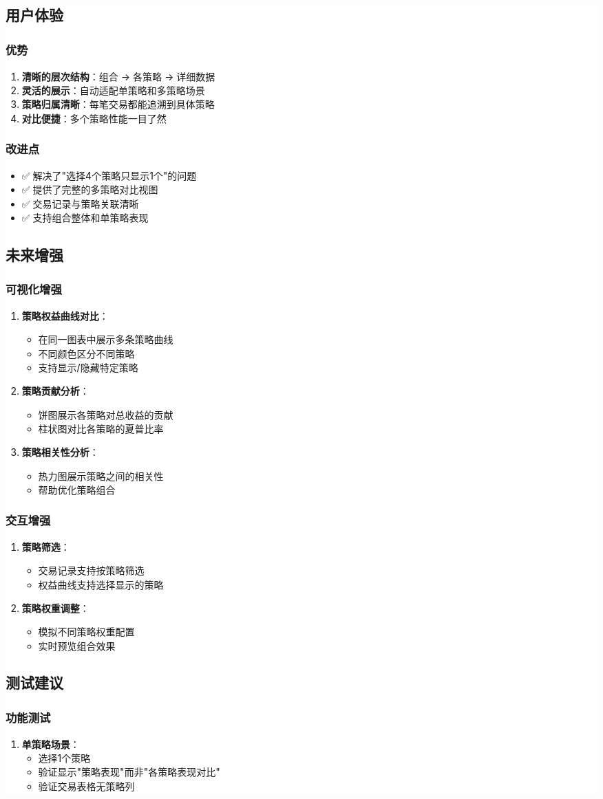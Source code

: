 ## 用户体验

### 优势

1. **清晰的层次结构**：组合 → 各策略 → 详细数据
2. **灵活的展示**：自动适配单策略和多策略场景
3. **策略归属清晰**：每笔交易都能追溯到具体策略
4. **对比便捷**：多个策略性能一目了然

### 改进点

- ✅ 解决了"选择4个策略只显示1个"的问题
- ✅ 提供了完整的多策略对比视图
- ✅ 交易记录与策略关联清晰
- ✅ 支持组合整体和单策略表现

## 未来增强

### 可视化增强

1. **策略权益曲线对比**：
   - 在同一图表中展示多条策略曲线
   - 不同颜色区分不同策略
   - 支持显示/隐藏特定策略

2. **策略贡献分析**：
   - 饼图展示各策略对总收益的贡献
   - 柱状图对比各策略的夏普比率

3. **策略相关性分析**：
   - 热力图展示策略之间的相关性
   - 帮助优化策略组合

### 交互增强

1. **策略筛选**：
   - 交易记录支持按策略筛选
   - 权益曲线支持选择显示的策略

2. **策略权重调整**：
   - 模拟不同策略权重配置
   - 实时预览组合效果

## 测试建议

### 功能测试

1. **单策略场景**：
   - 选择1个策略
   - 验证显示"策略表现"而非"各策略表现对比"
   - 验证交易表格无策略列
